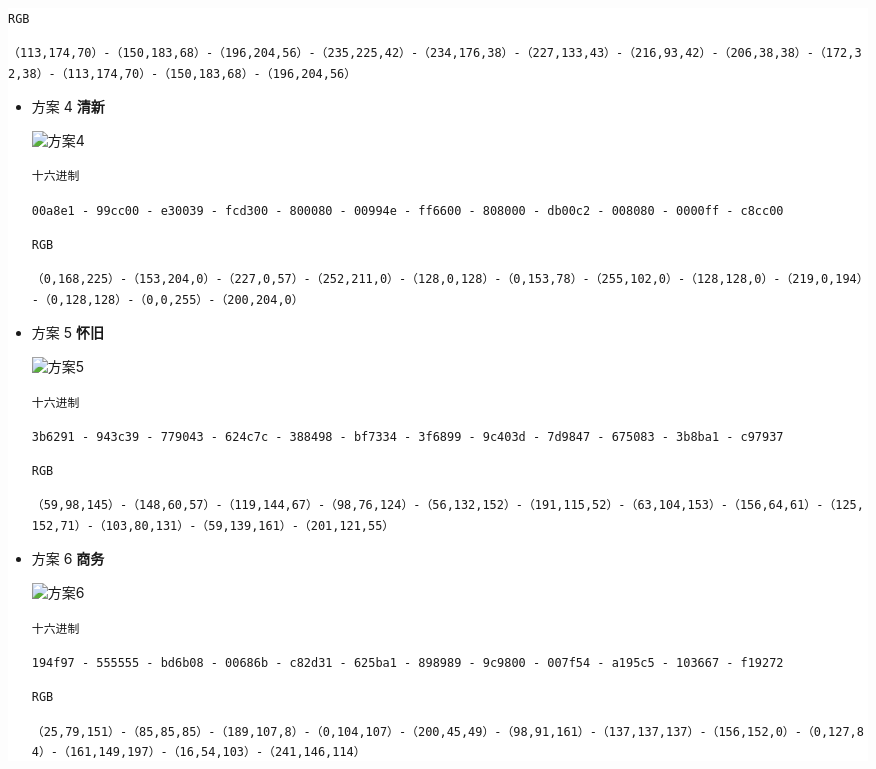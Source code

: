   `RGB`

  ```terminal
  （113,174,70）-（150,183,68）-（196,204,56）-（235,225,42）-（234,176,38）-（227,133,43）-（216,93,42）-（206,38,38）-（172,32,38）-（113,174,70）-（150,183,68）-（196,204,56）
  ```

- 方案 4 **清新**

  ![方案4](https://cdn.clearlywind.com/blog-images/images/方案4.png)

  `十六进制`

  ```terminal
  00a8e1 - 99cc00 - e30039 - fcd300 - 800080 - 00994e - ff6600 - 808000 - db00c2 - 008080 - 0000ff - c8cc00
  ```

  `RGB`

  ```terminal
  （0,168,225）-（153,204,0）-（227,0,57）-（252,211,0）-（128,0,128）-（0,153,78）-（255,102,0）-（128,128,0）-（219,0,194）-（0,128,128）-（0,0,255）-（200,204,0）
  ```

- 方案 5 **怀旧**

  ![方案5](https://cdn.clearlywind.com/blog-images/images/方案5.png)

  `十六进制`

  ```terminal
  3b6291 - 943c39 - 779043 - 624c7c - 388498 - bf7334 - 3f6899 - 9c403d - 7d9847 - 675083 - 3b8ba1 - c97937

  ```

  `RGB`

  ```terminal
  （59,98,145）-（148,60,57）-（119,144,67）-（98,76,124）-（56,132,152）-（191,115,52）-（63,104,153）-（156,64,61）-（125,152,71）-（103,80,131）-（59,139,161）-（201,121,55）
  ```

- 方案 6 **商务**

  ![方案6](https://cdn.clearlywind.com/blog-images/images/方案6.png)

  `十六进制`

  ```terminal
  194f97 - 555555 - bd6b08 - 00686b - c82d31 - 625ba1 - 898989 - 9c9800 - 007f54 - a195c5 - 103667 - f19272

  ```

  `RGB`

  ```terminal
  （25,79,151）-（85,85,85）-（189,107,8）-（0,104,107）-（200,45,49）-（98,91,161）-（137,137,137）-（156,152,0）-（0,127,84）-（161,149,197）-（16,54,103）-（241,146,114）
  ```
